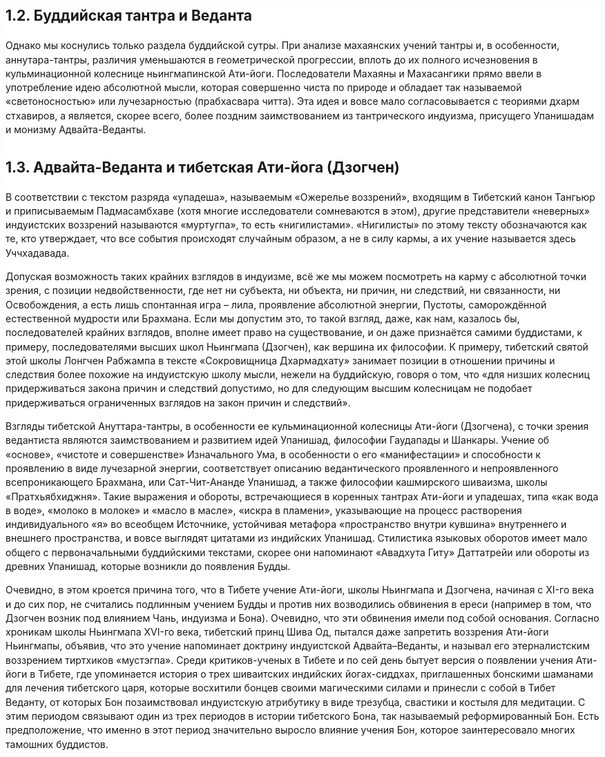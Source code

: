 ## 1.2\. Буддийская тантра и Веданта
 Однако мы коснулись только раздела буддийской сутры. При анализе махаянских учений тантры и, в особенности, аннутара-тантры, различия уменьшаются в геометрической прогрессии, вплоть до их полного исчезновения в кульминационной колеснице ньингмапинской Ати-йоги. Последователи Махаяны и Махасангики прямо ввели в употребление идею абсолютной мысли, которая совершенно чиста по природе и обладает так называемой «светоносностью» или лучезарностью (прабхасвара читта). Эта идея и вовсе мало согласовывается с теориями дхарм стхавиров, а является, скорее всего, более поздним заимствованием из тантрического индуизма, присущего Упанишадам и монизму Адвайта-Веданты. 

## 1.3\. Адвайта-Веданта и тибетская Ати-йога (Дзогчен)
 В соответствии с текстом разряда «упадеша», называемым «Ожерелье воззрений», входящим в Тибетский канон Тангьюр и приписываемым Падмасамбхаве (хотя многие исследователи сомневаются в этом), другие представители «неверных» индуистских воззрений называются «муртугпа», то есть «нигилистами». «Нигилисты» по этому тексту обозначаются как те, кто утверждает, что все события происходят случайным образом, а не в силу кармы, а их учение называется здесь Уччхадавада. 

 Допуская возможность таких крайних взглядов в индуизме, всё же мы можем посмотреть на карму с абсолютной точки зрения, с позиции недвойственности, где нет ни субъекта, ни объекта, ни причин, ни следствий, ни связанности, ни Освобождения, а есть лишь спонтанная игра – лила, проявление абсолютной энергии, Пустоты, саморождённой естественной мудрости или Брахмана. Если мы допустим это, то такой взгляд, даже, как нам, казалось бы, последователей крайних взглядов, вполне имеет право на существование, и он даже признаётся самими буддистами, к примеру, последователями высших школ Ньингмапа (Дзогчен), как вершина их философии. К примеру, тибетский святой этой школы Лонгчен Рабжампа в тексте «Сокровищница Дхармадхату» занимает позиции в отношении причины и следствия более похожие на индуистскую школу мысли, нежели на буддийскую, говоря о том, что «для низших колесниц придерживаться закона причин и следствий допустимо, но для следующим высшим колесницам не подобает придерживаться ограниченных взглядов на закон причин и следствий». 

 Взгляды тибетской Ануттара-тантры, в особенности ее кульминационной колесницы Ати-йоги (Дзогчена), с точки зрения ведантиста являются заимствованием и развитием идей Упанишад, философии Гаудапады и Шанкары. Учение об «основе», «чистоте и совершенстве» Изначального Ума, в особенности о его «манифестации» и способности к проявлению в виде лучезарной энергии, соответствует описанию ведантического проявленного и непроявленного всепроникающего Брахмана, или Сат-Чит-Ананде Упанишад, а также философии кашмирского шиваизма, школы «Пратхьябхиджня». Такие выражения и обороты, встречающиеся в коренных тантрах Ати-йоги и упадешах, типа «как вода в воде», «молоко в молоке» и «масло в масле», «искра в пламени», указывающие на процесс растворения индивидуального «я» во всеобщем Источнике, устойчивая метафора «пространство внутри кувшина» внутреннего и внешнего пространства, и вовсе выглядят цитатами из индийских Упанишад. Стилистика языковых оборотов имеет мало общего с первоначальными буддийскими текстами, скорее они напоминают «Авадхута Гиту» Даттатрейи или обороты из древних Упанишад, которые возникли до появления Будды. 

 Очевидно, в этом кроется причина того, что в Тибете учение Ати-йоги, школы Ньингмапа и Дзогчена, начиная с ХI-го века и до сих пор, не считались подлинным учением Будды и против них возводились обвинения в ереси (например в том, что Дзогчен возник под влиянием Чань, индуизма и Бона). Очевидно, что эти обвинения имели под собой основания. Согласно хроникам школы Ньингмапа ХVI-го века, тибетский принц Шива Од, пытался даже запретить воззрения Ати-йоги Ньингмапы, объявив, что это учение напоминает доктрину индуистской Адвайта–Веданты, и называл его этерналистским воззрением тиртхиков «мустэгпа». Среди критиков-ученых в Тибете и по сей день бытует версия о появлении учения Ати-йоги в Тибете, где упоминается история о трех шиваитских индийских йогах-сиддхах, приглашенных бонскими шаманами для лечения тибетского царя, которые восхитили бонцев своими магическими силами и принесли с собой в Тибет Веданту, от которых Бон позаимствовал индуистскую атрибутику в виде трезубца, свастики и костыля для медитации. С этим периодом связывают один из трех периодов в истории тибетского Бона, так называемый реформированный Бон. Есть предположение, что именно в этот период значительно выросло влияние учения Бон, которое заинтересовало многих тамошних буддистов. 
